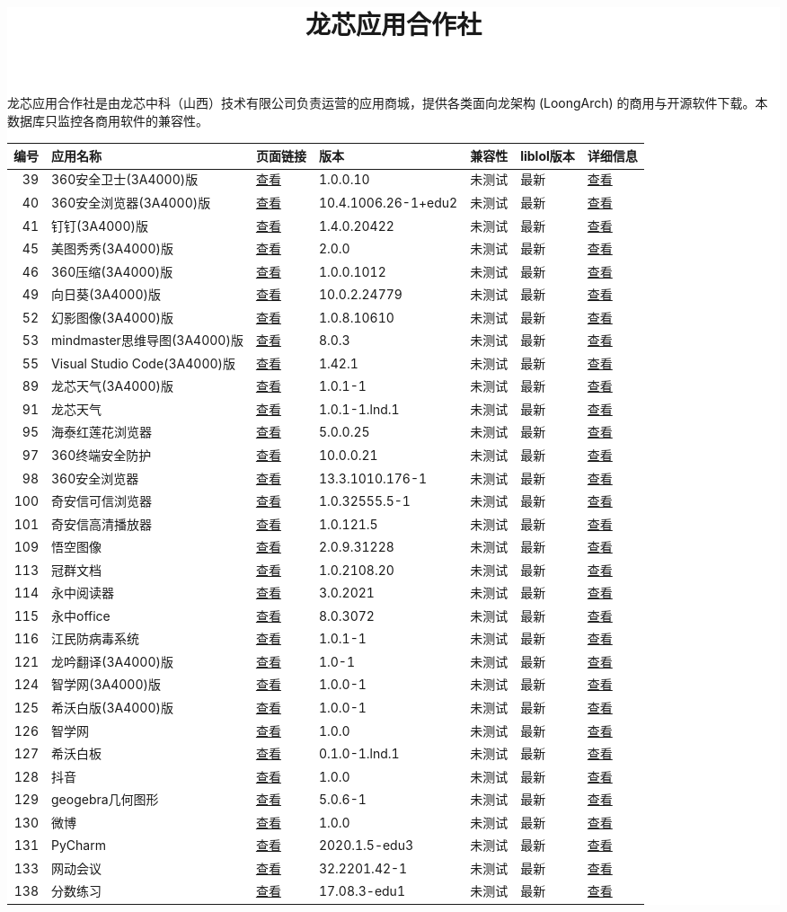 ﻿---
title: 龙芯应用合作社
toc: false
weight: 5
---

龙芯应用合作社是由龙芯中科（山西）技术有限公司负责运营的应用商城，提供各类面向龙架构 (LoongArch) 的商用与开源软件下载。本数据库只监控各商用软件的兼容性。

|   编号 | 应用名称                              | 页面链接                                        | 版本                       | 兼容性   | liblol版本   | 详细信息         |
|-----:|:----------------------------------|:--------------------------------------------|:-------------------------|:------|:-----------|:-------------|
|   39 | 360安全卫士(3A4000)版                  | [查看](http://app.loongapps.cn/#/detail/39)   | 1.0.0.10                 | 未测试   | 最新         | [查看](./39)   |
|   40 | 360安全浏览器(3A4000)版                 | [查看](http://app.loongapps.cn/#/detail/40)   | 10.4.1006.26-1+edu2      | 未测试   | 最新         | [查看](./40)   |
|   41 | 钉钉(3A4000)版                       | [查看](http://app.loongapps.cn/#/detail/41)   | 1.4.0.20422              | 未测试   | 最新         | [查看](./41)   |
|   45 | 美图秀秀(3A4000)版                     | [查看](http://app.loongapps.cn/#/detail/45)   | 2.0.0                    | 未测试   | 最新         | [查看](./45)   |
|   46 | 360压缩(3A4000)版                    | [查看](http://app.loongapps.cn/#/detail/46)   | 1.0.0.1012               | 未测试   | 最新         | [查看](./46)   |
|   49 | 向日葵(3A4000)版                      | [查看](http://app.loongapps.cn/#/detail/49)   | 10.0.2.24779             | 未测试   | 最新         | [查看](./49)   |
|   52 | 幻影图像(3A4000)版                     | [查看](http://app.loongapps.cn/#/detail/52)   | 1.0.8.10610              | 未测试   | 最新         | [查看](./52)   |
|   53 | mindmaster思维导图(3A4000)版           | [查看](http://app.loongapps.cn/#/detail/53)   | 8.0.3                    | 未测试   | 最新         | [查看](./53)   |
|   55 | Visual Studio Code(3A4000)版       | [查看](http://app.loongapps.cn/#/detail/55)   | 1.42.1                   | 未测试   | 最新         | [查看](./55)   |
|   89 | 龙芯天气(3A4000)版                     | [查看](http://app.loongapps.cn/#/detail/89)   | 1.0.1-1                  | 未测试   | 最新         | [查看](./89)   |
|   91 | 龙芯天气                              | [查看](http://app.loongapps.cn/#/detail/91)   | 1.0.1-1.lnd.1            | 未测试   | 最新         | [查看](./91)   |
|   95 | 海泰红莲花浏览器                          | [查看](http://app.loongapps.cn/#/detail/95)   | 5.0.0.25                 | 未测试   | 最新         | [查看](./95)   |
|   97 | 360终端安全防护                         | [查看](http://app.loongapps.cn/#/detail/97)   | 10.0.0.21                | 未测试   | 最新         | [查看](./97)   |
|   98 | 360安全浏览器                          | [查看](http://app.loongapps.cn/#/detail/98)   | 13.3.1010.176-1          | 未测试   | 最新         | [查看](./98)   |
|  100 | 奇安信可信浏览器                          | [查看](http://app.loongapps.cn/#/detail/100)  | 1.0.32555.5-1            | 未测试   | 最新         | [查看](./100)  |
|  101 | 奇安信高清播放器                          | [查看](http://app.loongapps.cn/#/detail/101)  | 1.0.121.5                | 未测试   | 最新         | [查看](./101)  |
|  109 | 悟空图像                              | [查看](http://app.loongapps.cn/#/detail/109)  | 2.0.9.31228              | 未测试   | 最新         | [查看](./109)  |
|  113 | 冠群文档                              | [查看](http://app.loongapps.cn/#/detail/113)  | 1.0.2108.20              | 未测试   | 最新         | [查看](./113)  |
|  114 | 永中阅读器                             | [查看](http://app.loongapps.cn/#/detail/114)  | 3.0.2021                 | 未测试   | 最新         | [查看](./114)  |
|  115 | 永中office                          | [查看](http://app.loongapps.cn/#/detail/115)  | 8.0.3072                 | 未测试   | 最新         | [查看](./115)  |
|  116 | 江民防病毒系统                           | [查看](http://app.loongapps.cn/#/detail/116)  | 1.0.1-1                  | 未测试   | 最新         | [查看](./116)  |
|  121 | 龙吟翻译(3A4000)版                     | [查看](http://app.loongapps.cn/#/detail/121)  | 1.0-1                    | 未测试   | 最新         | [查看](./121)  |
|  124 | 智学网(3A4000)版                      | [查看](http://app.loongapps.cn/#/detail/124)  | 1.0.0-1                  | 未测试   | 最新         | [查看](./124)  |
|  125 | 希沃白版(3A4000)版                     | [查看](http://app.loongapps.cn/#/detail/125)  | 1.0.0-1                  | 未测试   | 最新         | [查看](./125)  |
|  126 | 智学网                               | [查看](http://app.loongapps.cn/#/detail/126)  | 1.0.0                    | 未测试   | 最新         | [查看](./126)  |
|  127 | 希沃白板                              | [查看](http://app.loongapps.cn/#/detail/127)  | 0.1.0-1.lnd.1            | 未测试   | 最新         | [查看](./127)  |
|  128 | 抖音                                | [查看](http://app.loongapps.cn/#/detail/128)  | 1.0.0                    | 未测试   | 最新         | [查看](./128)  |
|  129 | geogebra几何图形                      | [查看](http://app.loongapps.cn/#/detail/129)  | 5.0.6-1                  | 未测试   | 最新         | [查看](./129)  |
|  130 | 微博                                | [查看](http://app.loongapps.cn/#/detail/130)  | 1.0.0                    | 未测试   | 最新         | [查看](./130)  |
|  131 | PyCharm                           | [查看](http://app.loongapps.cn/#/detail/131)  | 2020.1.5-edu3            | 未测试   | 最新         | [查看](./131)  |
|  133 | 网动会议                              | [查看](http://app.loongapps.cn/#/detail/133)  | 32.2201.42-1             | 未测试   | 最新         | [查看](./133)  |
|  138 | 分数练习                              | [查看](http://app.loongapps.cn/#/detail/138)  | 17.08.3-edu1             | 未测试   | 最新         | [查看](./138)  |